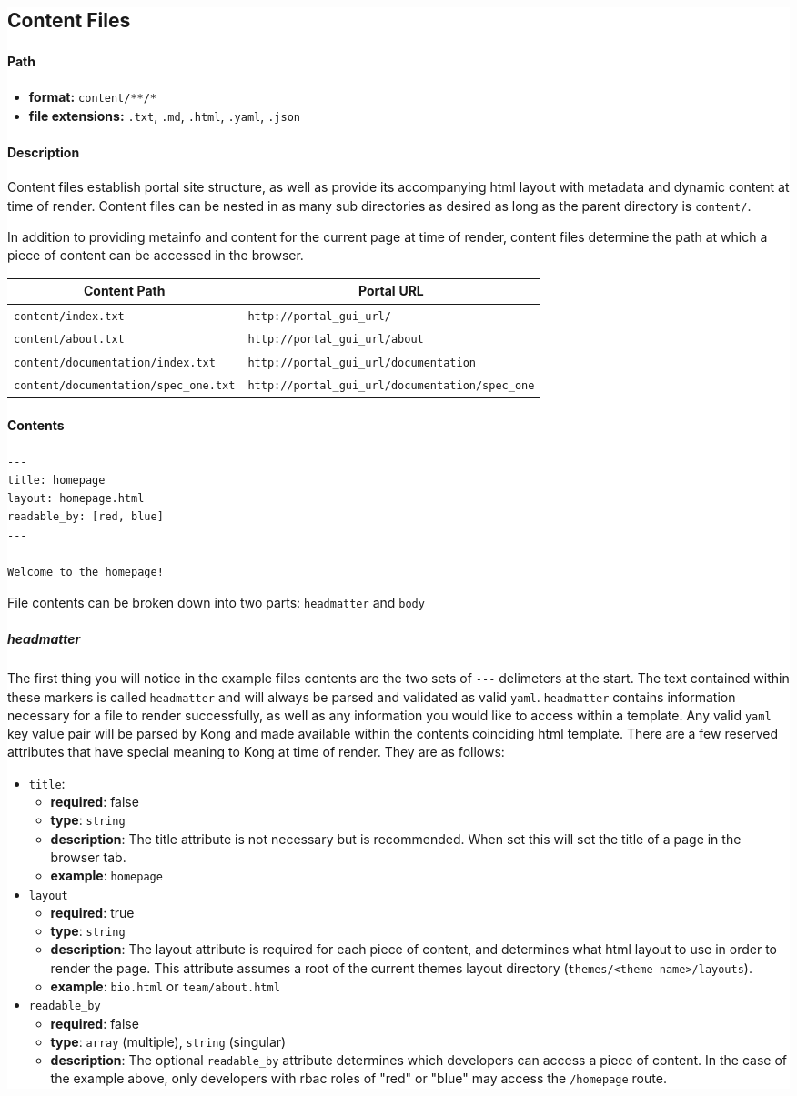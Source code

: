 ## Content Files

#### Path
- **format:** `content/**/*`
- **file extensions:** `.txt`, `.md`, `.html`, `.yaml`, `.json`

#### Description
Content files establish portal site structure, as well as provide its accompanying html layout with metadata and dynamic content at time of render. Content files can be nested in as many sub directories as desired as long as the parent directory is `content/`.

In addition to providing metainfo and content for the current page at time of render, content files determine the path at which a piece of content can be accessed in the browser.

| Content Path | Portal URL |
|-------------|---------------------------|
| `content/index.txt` | `http://portal_gui_url/` |
| `content/about.txt` | `http://portal_gui_url/about` |
| `content/documentation/index.txt` | `http://portal_gui_url/documentation` |
| `content/documentation/spec_one.txt` | `http://portal_gui_url/documentation/spec_one` |

#### Contents
```
---
title: homepage
layout: homepage.html
readable_by: [red, blue]
---

Welcome to the homepage!
```

File contents can be broken down into two parts: `headmatter` and `body`

##### headmatter

The first thing you will notice in the example files contents are the two sets of `---` delimeters at the start.  The text contained within these markers is called `headmatter` and will always be parsed and validated as valid `yaml`.  `headmatter` contains information necessary for a file to render successfully, as well as any information you would like to access within a template.  Any valid `yaml` key value pair will be parsed by Kong and made available within the contents coinciding html template. There are a few reserved attributes that have special meaning to Kong at time of render. They are as follows:

- `title`:
  - **required**: false
  - **type**: `string`
  - **description**: The title attribute is not necessary but is recommended. When set this will set the title of a page in the browser tab.
  - **example**: `homepage`
- `layout`
  - **required**: true
  - **type**: `string`
  - **description**: The layout attribute is required for each piece of content, and determines what html layout to use in order to render the page.  This attribute assumes  a root of the current themes layout directory (`themes/<theme-name>/layouts`).
  - **example**: `bio.html` or `team/about.html`
- `readable_by`
  - **required**: false
  - **type**: `array` (multiple), `string` (singular)
  - **description**: The optional `readable_by` attribute determines which developers can access a piece of content.  In the case of the example above, only developers with rbac roles of "red" or "blue" may access the `/homepage` route.